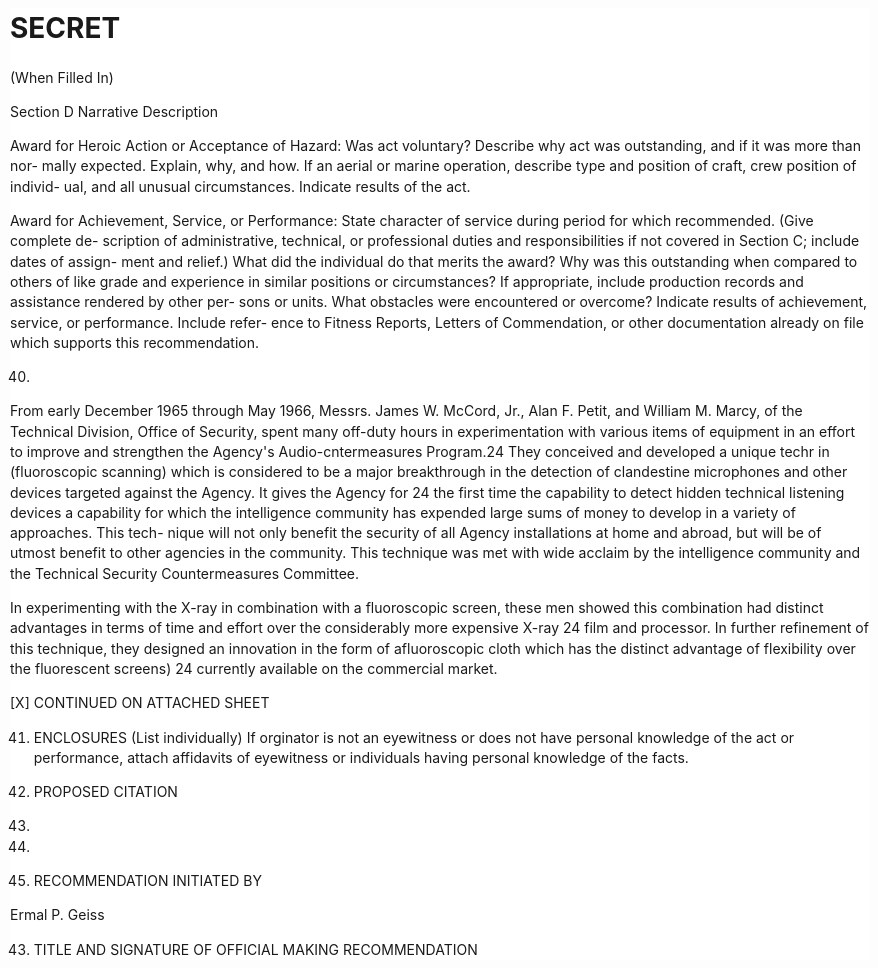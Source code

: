 # SECRET
(When Filled In)

Section D
Narrative Description

Award for Heroic Action or Acceptance of Hazard: Was act voluntary? Describe why act was outstanding, and if it was more than nor- mally expected. Explain, why, and how. If an aerial or marine operation, describe type and position of craft, crew position of individ- ual, and all unusual circumstances. Indicate results of the act.

Award for Achievement, Service, or Performance: State character of service during period for which recommended. (Give complete de- scription of administrative, technical, or professional duties and responsibilities if not covered in Section C; include dates of assign- ment and relief.) What did the individual do that merits the award? Why was this outstanding when compared to others of like grade and experience in similar positions or circumstances? If appropriate, include production records and assistance rendered by other per- sons or units. What obstacles were encountered or overcome? Indicate results of achievement, service, or performance. Include refer- ence to Fitness Reports, Letters of Commendation, or other documentation already on file which supports this recommendation.

40. 
From early December 1965 through May 1966, Messrs. James W. McCord, Jr., Alan F. Petit, and William M. Marcy, of the Technical Division, Office of Security, spent many off-duty hours in experimentation with various items of equipment in an effort to improve and strengthen the Agency's Audio-cntermeasures Program.24 They conceived and developed a unique techr in (fluoroscopic scanning) which is considered to be a major breakthrough in the detection of clandestine microphones and other devices targeted against the Agency. It gives the Agency for 24 the first time the capability to detect hidden technical listening devices a capability for which the intelligence community has expended large sums of money to develop in a variety of approaches. This tech- nique will not only benefit the security of all Agency installations at home and abroad, but will be of utmost benefit to other agencies in the community. This technique was met with wide acclaim by the intelligence community and the Technical Security Countermeasures Committee.

In experimenting with the X-ray in combination with a fluoroscopic screen, these men showed this combination had distinct advantages in terms of time and effort over the considerably more expensive X-ray 24 film and processor. In further refinement of this technique, they designed an innovation in the form of afluoroscopic cloth which has the distinct advantage of flexibility over the fluorescent screens) 24 currently available on the commercial market.

[X] CONTINUED ON ATTACHED SHEET

41. ENCLOSURES (List individually) If orginator is not an eyewitness or does not have personal knowledge of the act or performance, attach affidavits of eyewitness or individuals having personal knowledge of the facts.

1. PROPOSED CITATION

2. 
3. 
42. RECOMMENDATION INITIATED BY

Ermal P. Geiss

43. TITLE AND SIGNATURE OF OFFICIAL MAKING RECOMMENDATION
